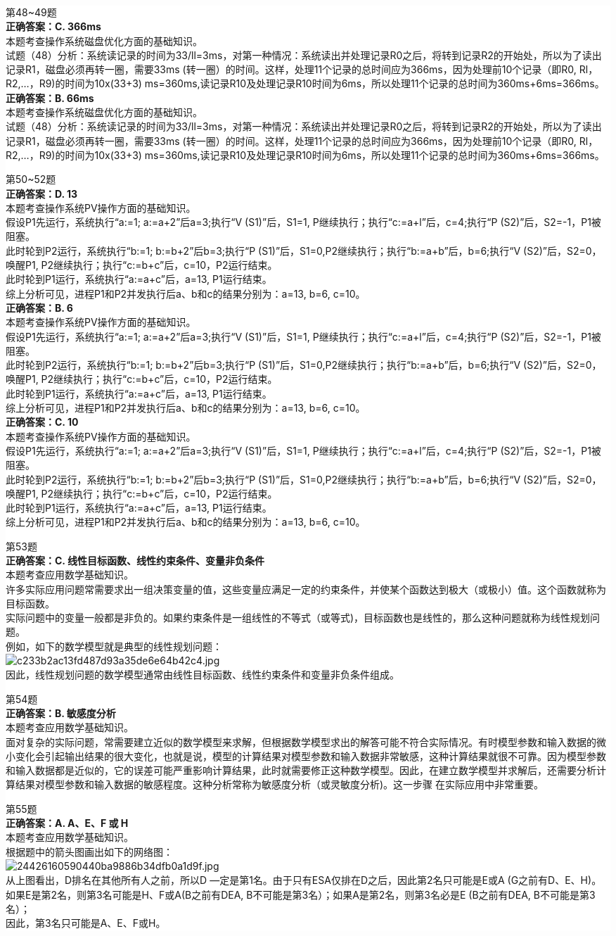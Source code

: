 第48~49题  
**正确答案：C. 366ms**  
本题考查操作系统磁盘优化方面的基础知识。  
试题（48）分析：系统读记录的时间为33/ll=3ms，对第一种情况：系统读出并处理记录R0之后，将转到记录R2的开始处，所以为了读出记录R1，磁盘必须再转一圈，需要33ms (转一圈）的时间。这样，处理11个记录的总时间应为366ms，因为处理前10个记录（即R0, Rl，R2,…，R9)的时间为10x(33+3) ms=360ms,读记录R10及处理记录R10时间为6ms，所以处理11个记录的总时间为360ms+6ms=366ms。  
**正确答案：B. 66ms**  
本题考查操作系统磁盘优化方面的基础知识。  
试题（48）分析：系统读记录的时间为33/ll=3ms，对第一种情况：系统读出并处理记录R0之后，将转到记录R2的开始处，所以为了读出记录R1，磁盘必须再转一圈，需要33ms (转一圈）的时间。这样，处理11个记录的总时间应为366ms，因为处理前10个记录（即R0, Rl，R2,…，R9)的时间为10x(33+3) ms=360ms,读记录R10及处理记录R10时间为6ms，所以处理11个记录的总时间为360ms+6ms=366ms。  
  
第50~52题  
**正确答案：D. 13**  
本题考查操作系统PV操作方面的基础知识。  
假设P1先运行，系统执行“a:=1; a:=a+2”后a=3;执行“V (S1)”后，S1=1, P继续执行；执行“c:=a+l”后，c=4;执行“P (S2)”后，S2=-1，P1被阻塞。  
此时轮到P2运行，系统执行“b:=1; b:=b+2”后b=3;执行“P (S1)”后，S1=0,P2继续执行；执行“b:=a+b”后，b=6;执行“V (S2)”后，S2=0，唤醒P1, P2继续执行；执行“c:=b+c”后，c=10，P2运行结束。  
此时轮到P1运行，系统执行“a:=a+c”后，a=13, P1运行结束。  
综上分析可见，进程P1和P2并发执行后a、b和c的结果分别为：a=13, b=6, c=10。  
**正确答案：B. 6**  
本题考查操作系统PV操作方面的基础知识。  
假设P1先运行，系统执行“a:=1; a:=a+2”后a=3;执行“V (S1)”后，S1=1, P继续执行；执行“c:=a+l”后，c=4;执行“P (S2)”后，S2=-1，P1被阻塞。  
此时轮到P2运行，系统执行“b:=1; b:=b+2”后b=3;执行“P (S1)”后，S1=0,P2继续执行；执行“b:=a+b”后，b=6;执行“V (S2)”后，S2=0，唤醒P1, P2继续执行；执行“c:=b+c”后，c=10，P2运行结束。  
此时轮到P1运行，系统执行“a:=a+c”后，a=13, P1运行结束。  
综上分析可见，进程P1和P2并发执行后a、b和c的结果分别为：a=13, b=6, c=10。  
**正确答案：C. 10**  
本题考查操作系统PV操作方面的基础知识。  
假设P1先运行，系统执行“a:=1; a:=a+2”后a=3;执行“V (S1)”后，S1=1, P继续执行；执行“c:=a+l”后，c=4;执行“P (S2)”后，S2=-1，P1被阻塞。  
此时轮到P2运行，系统执行“b:=1; b:=b+2”后b=3;执行“P (S1)”后，S1=0,P2继续执行；执行“b:=a+b”后，b=6;执行“V (S2)”后，S2=0，唤醒P1, P2继续执行；执行“c:=b+c”后，c=10，P2运行结束。  
此时轮到P1运行，系统执行“a:=a+c”后，a=13, P1运行结束。  
综上分析可见，进程P1和P2并发执行后a、b和c的结果分别为：a=13, b=6, c=10。  
  
第53题  
**正确答案：C. 线性目标函数、线性约束条件、变量非负条件**  
本题考查应用数学基础知识。  
许多实际应用问题常需要求出一组决策变量的值，这些变量应满足一定的约束条件，并使某个函数达到极大（或极小）值。这个函数就称为目标函数。  
实际问题中的变量一般都是非负的。如果约束条件是一组线性的不等式（或等式)，目标函数也是线性的，那么这种问题就称为线性规划问题。  
例如，如下的数学模型就是典型的线性规划问题：  
![c233b2ac13fd487d93a35de6e64b42c4.jpg][]  
因此，线性规划问题的数学模型通常由线性目标函数、线性约束条件和变量非负条件组成。  
  
第54题  
**正确答案：B. 敏感度分析**  
本题考查应用数学基础知识。  
面对复杂的实际问题，常需要建立近似的数学模型来求解，但根据数学模型求出的解答可能不符合实际情况。有时模型参数和输入数据的微小变化会引起输出结果的很大变化，也就是说，模型的计算结果对模型参数和输入数据非常敏感，这种计算结果就很不可靠。因为模型参数和输入数据都是近似的，它的误差可能严重影响计算结果，此时就需要修正这种数学模型。因此，在建立数学模型并求解后，还需要分析计算结果对模型参数和输入数据的敏感程度。这种分析常称为敏感度分析（或灵敏度分析)。这一步骤 在实际应用中非常重要。  
  
第55题  
**正确答案：A. A、E、F 或 H**  
本题考查应用数学基础知识。  
根据题中的箭头图画出如下的网络图：  
![24426160590440ba9886b34dfb0a1d9f.jpg][]  
从上图看出，D排名在其他所有人之前，所以D —定是第1名。由于只有ESA仅排在D之后，因此第2名只可能是E或A (G之前有D、E、H)。  
如果E是第2名，则第3名可能是H、F或A(B之前有DEA, B不可能是第3名）；如果A是第2名，则第3名必是E (B之前有DEA, B不可能是第3名）；  
因此，第3名只可能是A、E、F或H。  
  

[1f53637677cc4849b1baeb007fb2981f.jpg]: https://www.xkxxkx.cn/file/exam/software/系统分析师/综合知识/第16题/1f53637677cc4849b1baeb007fb2981f.jpg
[8b2d58ff536947f786af409877cc13e5.jpg]: https://www.xkxxkx.cn/file/exam/software/系统分析师/综合知识/第28题/8b2d58ff536947f786af409877cc13e5.jpg
[f2e75a59c6404492858e63bd9129f431.jpg]: https://www.xkxxkx.cn/file/exam/software/系统分析师/综合知识/第45题/f2e75a59c6404492858e63bd9129f431.jpg
[a9e43714a9254b2cbfbf629c3e65c25e.jpg]: https://www.xkxxkx.cn/file/exam/software/系统分析师/综合知识/第45题/a9e43714a9254b2cbfbf629c3e65c25e.jpg
[a98d03d3a7a74be3910767dca13bc09d.jpg]: https://www.xkxxkx.cn/file/exam/software/系统分析师/综合知识/第45题/a98d03d3a7a74be3910767dca13bc09d.jpg
[5cf013848e8c496e88282de63999169a.jpg]: https://www.xkxxkx.cn/file/exam/software/系统分析师/综合知识/第45题/5cf013848e8c496e88282de63999169a.jpg
[0f52cd4c1359468598bdc0b7a61ae043.jpg]: https://www.xkxxkx.cn/file/exam/software/系统分析师/综合知识/第46题/0f52cd4c1359468598bdc0b7a61ae043.jpg
[584e17263fb244b6bfd63874b9bbabeb.jpg]: https://www.xkxxkx.cn/file/exam/software/系统分析师/综合知识/第48题/584e17263fb244b6bfd63874b9bbabeb.jpg
[74025b1bae6641da88c024ce47c5b5aa.jpg]: https://www.xkxxkx.cn/file/exam/software/系统分析师/综合知识/第50题/74025b1bae6641da88c024ce47c5b5aa.jpg
[7c34b21b0fec4c30a92d882b547cffe7.jpg]: https://www.xkxxkx.cn/file/exam/software/系统分析师/综合知识/第55题/7c34b21b0fec4c30a92d882b547cffe7.jpg
[fddf2c92195540f6897705929d197f1e.jpg]: https://www.xkxxkx.cn/file/exam/software/系统分析师/综合知识/第57题/fddf2c92195540f6897705929d197f1e.jpg
[44f680128a324c86a35c2c05634332fa.jpg]: https://www.xkxxkx.cn/file/exam/software/系统分析师/综合知识/第58题/44f680128a324c86a35c2c05634332fa.jpg
[ea5b60dc4c3944da9ab9ba245e9e3e79.jpg]: https://www.xkxxkx.cn/file/exam/software/系统分析师/综合知识/第58题/ea5b60dc4c3944da9ab9ba245e9e3e79.jpg
[e9cb7ca71e794c44a7d59650bd1a88ba.jpg]: https://www.xkxxkx.cn/file/exam/software/系统分析师/综合知识/第59题/e9cb7ca71e794c44a7d59650bd1a88ba.jpg
[a2e095d3280a44199c744083eb6a6f61.jpg]: https://www.xkxxkx.cn/file/exam/software/系统分析师/综合知识/第14题/a2e095d3280a44199c744083eb6a6f61.jpg
[d63b8e403ab74b07b5ceb1fd1019802f.jpg]: https://www.xkxxkx.cn/file/exam/software/系统分析师/综合知识/第14题/d63b8e403ab74b07b5ceb1fd1019802f.jpg
[61e14fa9afbf47ca82d4453137bffb4c.jpg]: https://www.xkxxkx.cn/file/exam/software/系统分析师/综合知识/第28题/61e14fa9afbf47ca82d4453137bffb4c.jpg
[f2e75a59c6404492858e63bd9129f431.jpg]: https://www.xkxxkx.cn/file/exam/software/系统分析师/综合知识/第45题/f2e75a59c6404492858e63bd9129f431.jpg
[38d4ced30b1140b596d560a8fdbf87eb.jpg]: https://www.xkxxkx.cn/file/exam/software/系统分析师/综合知识/第45题/38d4ced30b1140b596d560a8fdbf87eb.jpg
[c233b2ac13fd487d93a35de6e64b42c4.jpg]: https://www.xkxxkx.cn/file/exam/software/系统分析师/综合知识/第53题/c233b2ac13fd487d93a35de6e64b42c4.jpg
[24426160590440ba9886b34dfb0a1d9f.jpg]: https://www.xkxxkx.cn/file/exam/software/系统分析师/综合知识/第55题/24426160590440ba9886b34dfb0a1d9f.jpg
[061af036b9ab42e197ac342cda2cba24.jpg]: https://www.xkxxkx.cn/file/exam/software/系统分析师/综合知识/第57题/061af036b9ab42e197ac342cda2cba24.jpg
[56f63f74f6d348bba62e5820018040a7.jpg]: https://www.xkxxkx.cn/file/exam/software/系统分析师/综合知识/第57题/56f63f74f6d348bba62e5820018040a7.jpg
[e5ac56f32bde4cfdb114655beeab65c2.jpg]: https://www.xkxxkx.cn/file/exam/software/系统分析师/综合知识/第57题/e5ac56f32bde4cfdb114655beeab65c2.jpg
[045633429ac644d391d1e57167412ec0.jpg]: https://www.xkxxkx.cn/file/exam/software/系统分析师/综合知识/第58题/045633429ac644d391d1e57167412ec0.jpg
[95024dedc87646f19a3924da35f85907.jpg]: https://www.xkxxkx.cn/file/exam/software/系统分析师/综合知识/第59题/95024dedc87646f19a3924da35f85907.jpg
[a2c2293540bd4054b8aa693d87d12c81.jpg]: https://www.xkxxkx.cn/file/exam/software/系统分析师/综合知识/第60题/a2c2293540bd4054b8aa693d87d12c81.jpg
[b44f383dea81473698b00ccf21bf6d77.jpg]: https://www.xkxxkx.cn/file/exam/software/系统分析师/综合知识/第60题/b44f383dea81473698b00ccf21bf6d77.jpg
[66a4afe266c14058a7ebe513c4b48c87.jpg]: https://www.xkxxkx.cn/file/exam/software/系统分析师/综合知识/第60题/66a4afe266c14058a7ebe513c4b48c87.jpg
[c932254977de45578c93c7aebc17cd1e.jpg]: https://www.xkxxkx.cn/file/exam/software/系统分析师/综合知识/第60题/c932254977de45578c93c7aebc17cd1e.jpg
[3dae4c02e8a34527916a273223d879d8.jpg]: https://www.xkxxkx.cn/file/exam/software/系统分析师/综合知识/第64题/3dae4c02e8a34527916a273223d879d8.jpg
[13b9b2302e2645e993d54a3f29b8b0f8.jpg]: https://www.xkxxkx.cn/file/exam/software/系统分析师/综合知识/第64题/13b9b2302e2645e993d54a3f29b8b0f8.jpg